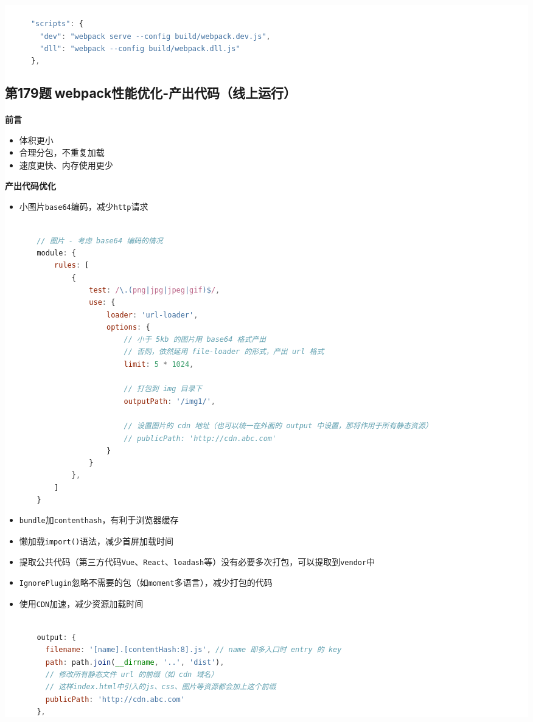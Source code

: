 ```jsx

      "scripts": {
        "dev": "webpack serve --config build/webpack.dev.js",
        "dll": "webpack --config build/webpack.dll.js"
      },
```

##  第179题 webpack性能优化-产出代码（线上运行）

**前言**

*   体积更小
*   合理分包，不重复加载
*   速度更快、内存使用更少

**产出代码优化**

*   小图片`base64`编码，减少`http`请求

    ```jsx

        // 图片 - 考虑 base64 编码的情况
        module: {
            rules: [
                {
                    test: /\.(png|jpg|jpeg|gif)$/,
                    use: {
                        loader: 'url-loader',
                        options: {
                            // 小于 5kb 的图片用 base64 格式产出
                            // 否则，依然延用 file-loader 的形式，产出 url 格式
                            limit: 5 * 1024,

                            // 打包到 img 目录下
                            outputPath: '/img1/',

                            // 设置图片的 cdn 地址（也可以统一在外面的 output 中设置，那将作用于所有静态资源）
                            // publicPath: 'http://cdn.abc.com'
                        }
                    }
                },
            ]
        }

    ```

*   `bundle`加`contenthash`，有利于浏览器缓存
*   懒加载`import()`语法，减少首屏加载时间
*   提取公共代码（第三方代码`Vue`、`React`、`loadash`等）没有必要多次打包，可以提取到`vendor`中
*   `IgnorePlugin`忽略不需要的包（如`moment`多语言），减少打包的代码
*   使用`CDN`加速，减少资源加载时间

    ```jsx

        output: {
          filename: '[name].[contentHash:8].js', // name 即多入口时 entry 的 key
          path: path.join(__dirname, '..', 'dist'),
          // 修改所有静态文件 url 的前缀（如 cdn 域名）
          // 这样index.html中引入的js、css、图片等资源都会加上这个前缀
          publicPath: 'http://cdn.abc.com'  
        },
